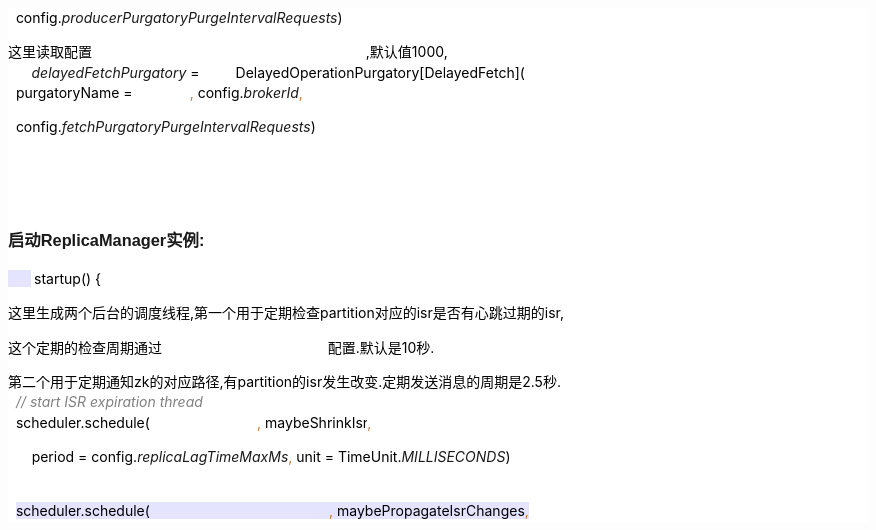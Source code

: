 <p style="background:rgb(255,255,255)"><span style="color:#cc7832; background:rgb(255,255,255)">  </span><span style="color:#000000; background:rgb(255,255,255)">config.</span><em><span style="color:#66e7a; background:rgb(255,255,255)">producerPurgatoryPurgeIntervalRequests</span></em><span style="color:#000000; background:rgb(255,255,255)">)</span></p>
<p style="background:rgb(255,255,255)"><span style="color:#000000; background:rgb(255,255,255)">这里读取配置</span><strong><span style="color:#0800; background:rgb(255,255,255)">fetch.purgatory.purge.interval.requests</span></strong><span style="color:#000000; background:rgb(255,255,255)">,默认值1000,</span><span style="color:#000000; background:rgb(255,255,255)"><br>
</span><strong><span style="color:#0080; background:rgb(255,255,255)">val </span></strong><em><span style="color:#66e7a; background:rgb(255,255,255)">delayedFetchPurgatory </span></em><span style="color:#000000; background:rgb(255,255,255)">= </span><strong><span style="color:#0080; background:rgb(255,255,255)">new </span></strong><span style="color:#000000; background:rgb(255,255,255)">DelayedOperationPurgatory[DelayedFetch](</span><span style="color:#000000; background:rgb(255,255,255)"><br>
</span><span style="color:#000000; background:rgb(255,255,255)">  purgatoryName = </span><strong><span style="color:#0800; background:rgb(255,255,255)">"Fetch"</span></strong><span style="color:#cc7832; background:rgb(255,255,255)">, </span><span style="color:#000000; background:rgb(255,255,255)">config.</span><em><span style="color:#66e7a; background:rgb(255,255,255)">brokerId</span></em><span style="color:#cc7832; background:rgb(255,255,255)">, </span></p>
<p style="background:rgb(255,255,255)"><span style="color:#cc7832; background:rgb(255,255,255)">  </span><span style="color:#000000; background:rgb(255,255,255)">config.</span><em><span style="color:#66e7a; background:rgb(255,255,255)">fetchPurgatoryPurgeIntervalRequests</span></em><span style="color:#000000; background:rgb(255,255,255)">)</span></p>
<p style="background:rgb(255,255,255)"><span style="color:#000000; background:rgb(255,255,255)"> </span></p>
<p style="background:rgb(255,255,255)"><span style="color:#000000; background:rgb(255,255,255)"> </span></p>
<h3><strong>启动<span style="font-family:Arial">ReplicaManager</span><span style="font-family:SimSun">实例</span><span style="font-family:Arial">:</span></strong></h3>
<p style="background:rgb(255,255,255)"><strong><span style="color:#0080; background:rgb(228,228,255)">def</span><span style="color:#0080; background:rgb(255,255,255)"> </span></strong><span style="color:#000000; background:rgb(255,255,255)">startup() {</span></p>
<p style="background:rgb(255,255,255)"><span style="color:#000000; background:rgb(255,255,255)">这里生成两个后台的调度线程,第一个用于定期检查partition对应的isr是否有心跳过期的isr,</span></p>
<p style="background:rgb(255,255,255)"><span style="color:#000000; background:rgb(255,255,255)">这个定期的检查周期通过</span><strong><span style="color:#0800; background:rgb(255,255,255)">replica.lag.time.max.ms</span></strong><span style="color:#000000; background:rgb(255,255,255)">配置.默认是10秒.</span></p>
<p style="background:rgb(255,255,255)"><span style="color:#000000; background:rgb(255,255,255)">第二个用于定期通知zk的对应路径,有partition的isr发生改变.定期发送消息的周期是2.5秒.</span><span style="color:#000000; background:rgb(255,255,255)"><br>
</span><span style="color:#000000; background:rgb(255,255,255)">  </span><em><span style="color:#808080; background:rgb(255,255,255)">// start ISR expiration thread</span><span style="color:#808080; background:rgb(255,255,255)"><br>
</span><span style="color:#808080; background:rgb(255,255,255)">  </span></em><span style="color:#000000; background:rgb(255,255,255)">scheduler.schedule(</span><strong><span style="color:#0800; background:rgb(255,255,255)">"isr-expiration"</span></strong><span style="color:#cc7832; background:rgb(255,255,255)">, </span><span style="color:#000000; background:rgb(255,255,255)">maybeShrinkIsr</span><span style="color:#cc7832; background:rgb(255,255,255)">,</span></p>
<p style="background:rgb(255,255,255)"><span style="color:#cc7832; background:rgb(255,255,255)">      </span><span style="color:#000000; background:rgb(255,255,255)">period = config.</span><em><span style="color:#66e7a; background:rgb(255,255,255)">replicaLagTimeMaxMs</span></em><span style="color:#cc7832; background:rgb(255,255,255)">, </span><span style="color:#000000; background:rgb(255,255,255)">unit = TimeUnit.</span><em><span style="color:#66e7a; background:rgb(255,255,255)">MILLISECONDS</span></em><span style="color:#000000; background:rgb(255,255,255)">)</span></p>
<p style="background:rgb(255,255,255)"><span style="color:#000000; background:rgb(255,255,255)"><br>
</span><span style="color:#000000; background:rgb(255,255,255)">  </span><span style="color:#000000; background:rgb(228,228,255)">scheduler.schedule(</span><strong><span style="color:#0800; background:rgb(228,228,255)">"isr-change-propagation"</span></strong><span style="color:#cc7832; background:rgb(228,228,255)">, </span><span style="color:#000000; background:rgb(228,228,255)">maybePropagateIsrChanges</span><span style="color:#cc7832; background:rgb(228,228,255)">,</span></p>